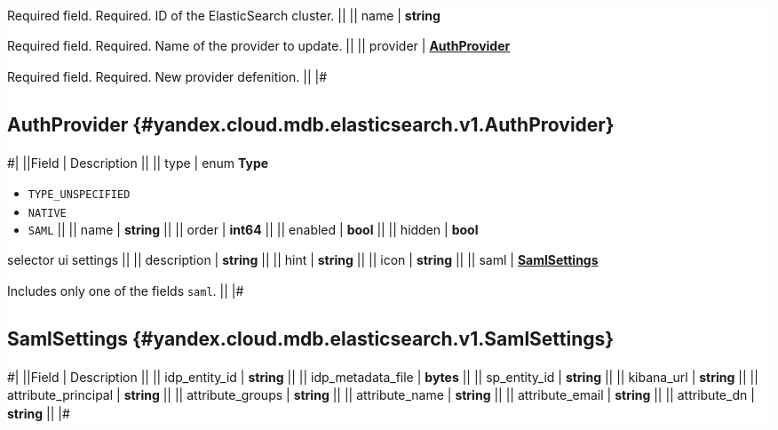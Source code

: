 Required field. Required. ID of the ElasticSearch cluster. ||
|| name | **string**

Required field. Required. Name of the provider to update. ||
|| provider | **[AuthProvider](#yandex.cloud.mdb.elasticsearch.v1.AuthProvider)**

Required field. Required. New provider defenition. ||
|#

## AuthProvider {#yandex.cloud.mdb.elasticsearch.v1.AuthProvider}

#|
||Field | Description ||
|| type | enum **Type**

- `TYPE_UNSPECIFIED`
- `NATIVE`
- `SAML` ||
|| name | **string** ||
|| order | **int64** ||
|| enabled | **bool** ||
|| hidden | **bool**

selector ui settings ||
|| description | **string** ||
|| hint | **string** ||
|| icon | **string** ||
|| saml | **[SamlSettings](#yandex.cloud.mdb.elasticsearch.v1.SamlSettings)**

Includes only one of the fields `saml`. ||
|#

## SamlSettings {#yandex.cloud.mdb.elasticsearch.v1.SamlSettings}

#|
||Field | Description ||
|| idp_entity_id | **string** ||
|| idp_metadata_file | **bytes** ||
|| sp_entity_id | **string** ||
|| kibana_url | **string** ||
|| attribute_principal | **string** ||
|| attribute_groups | **string** ||
|| attribute_name | **string** ||
|| attribute_email | **string** ||
|| attribute_dn | **string** ||
|#